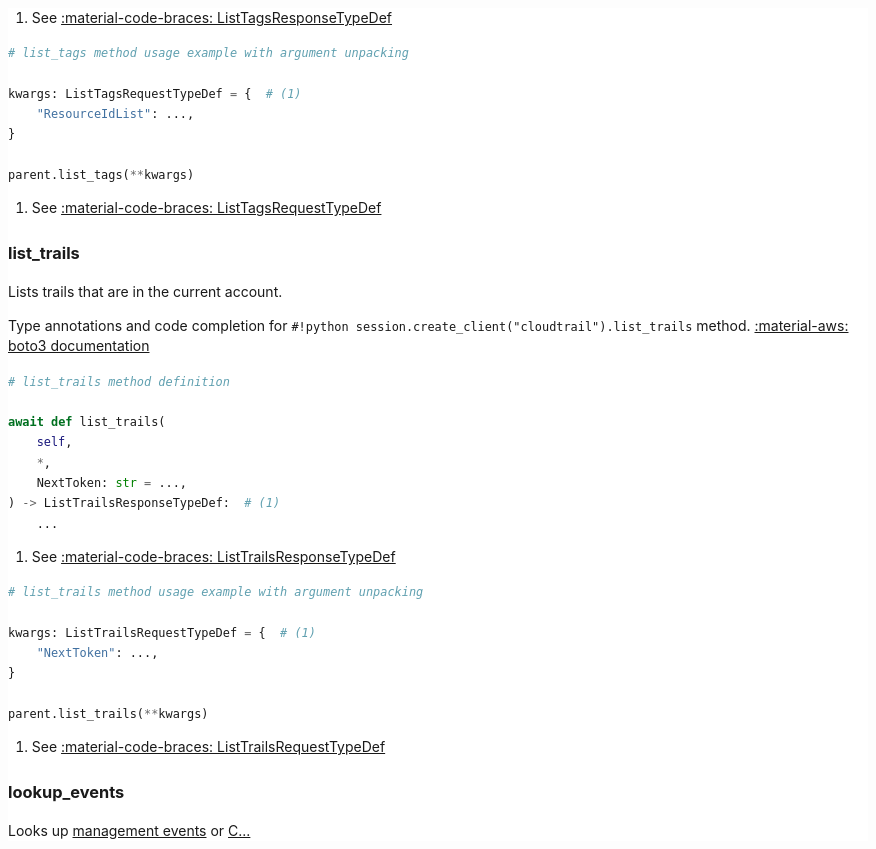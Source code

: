 1. See [:material-code-braces: ListTagsResponseTypeDef](./type_defs.md#listtagsresponsetypedef)


```python
# list_tags method usage example with argument unpacking

kwargs: ListTagsRequestTypeDef = {  # (1)
    "ResourceIdList": ...,
}

parent.list_tags(**kwargs)
```

1. See [:material-code-braces: ListTagsRequestTypeDef](./type_defs.md#listtagsrequesttypedef)

### list\_trails

Lists trails that are in the current account.

Type annotations and code completion for `#!python session.create_client("cloudtrail").list_trails` method.
[:material-aws: boto3 documentation](https://boto3.amazonaws.com/v1/documentation/api/latest/reference/services/cloudtrail/client/list_trails.html)

```python
# list_trails method definition

await def list_trails(
    self,
    *,
    NextToken: str = ...,
) -> ListTrailsResponseTypeDef:  # (1)
    ...
```

1. See [:material-code-braces: ListTrailsResponseTypeDef](./type_defs.md#listtrailsresponsetypedef)


```python
# list_trails method usage example with argument unpacking

kwargs: ListTrailsRequestTypeDef = {  # (1)
    "NextToken": ...,
}

parent.list_trails(**kwargs)
```

1. See [:material-code-braces: ListTrailsRequestTypeDef](./type_defs.md#listtrailsrequesttypedef)

### lookup\_events

Looks up <a
href="https://docs.aws.amazon.com/awscloudtrail/latest/userguide/cloudtrail-concepts.html#cloudtrail-concepts-management-events">management
events</a> or <a
href="https://docs.aws.amazon.com/awscloudtrail/latest/userguide/cloudtrail-concepts.html#cloudtrail-concepts-insights-events">C...
